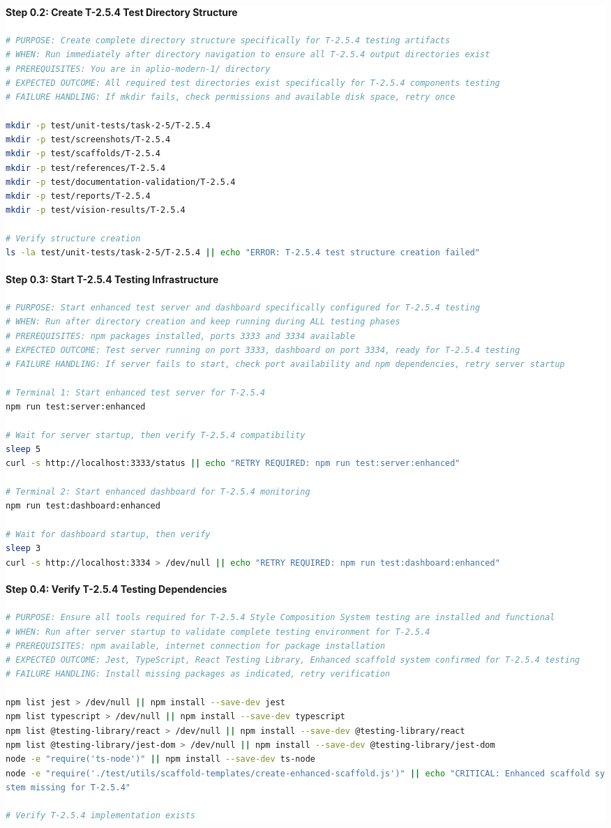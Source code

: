 #### Step 0.2: Create T-2.5.4 Test Directory Structure
```bash
# PURPOSE: Create complete directory structure specifically for T-2.5.4 testing artifacts
# WHEN: Run immediately after directory navigation to ensure all T-2.5.4 output directories exist
# PREREQUISITES: You are in aplio-modern-1/ directory
# EXPECTED OUTCOME: All required test directories exist specifically for T-2.5.4 components testing
# FAILURE HANDLING: If mkdir fails, check permissions and available disk space, retry once

mkdir -p test/unit-tests/task-2-5/T-2.5.4
mkdir -p test/screenshots/T-2.5.4
mkdir -p test/scaffolds/T-2.5.4  
mkdir -p test/references/T-2.5.4
mkdir -p test/documentation-validation/T-2.5.4
mkdir -p test/reports/T-2.5.4
mkdir -p test/vision-results/T-2.5.4

# Verify structure creation
ls -la test/unit-tests/task-2-5/T-2.5.4 || echo "ERROR: T-2.5.4 test structure creation failed"
```

#### Step 0.3: Start T-2.5.4 Testing Infrastructure
```bash
# PURPOSE: Start enhanced test server and dashboard specifically configured for T-2.5.4 testing
# WHEN: Run after directory creation and keep running during ALL testing phases
# PREREQUISITES: npm packages installed, ports 3333 and 3334 available
# EXPECTED OUTCOME: Test server running on port 3333, dashboard on port 3334, ready for T-2.5.4 testing
# FAILURE HANDLING: If server fails to start, check port availability and npm dependencies, retry server startup

# Terminal 1: Start enhanced test server for T-2.5.4
npm run test:server:enhanced

# Wait for server startup, then verify T-2.5.4 compatibility
sleep 5
curl -s http://localhost:3333/status || echo "RETRY REQUIRED: npm run test:server:enhanced"

# Terminal 2: Start enhanced dashboard for T-2.5.4 monitoring
npm run test:dashboard:enhanced

# Wait for dashboard startup, then verify
sleep 3
curl -s http://localhost:3334 > /dev/null || echo "RETRY REQUIRED: npm run test:dashboard:enhanced"
```

#### Step 0.4: Verify T-2.5.4 Testing Dependencies
```bash
# PURPOSE: Ensure all tools required for T-2.5.4 Style Composition System testing are installed and functional
# WHEN: Run after server startup to validate complete testing environment for T-2.5.4
# PREREQUISITES: npm available, internet connection for package installation
# EXPECTED OUTCOME: Jest, TypeScript, React Testing Library, Enhanced scaffold system confirmed for T-2.5.4 testing
# FAILURE HANDLING: Install missing packages as indicated, retry verification

npm list jest > /dev/null || npm install --save-dev jest
npm list typescript > /dev/null || npm install --save-dev typescript
npm list @testing-library/react > /dev/null || npm install --save-dev @testing-library/react
npm list @testing-library/jest-dom > /dev/null || npm install --save-dev @testing-library/jest-dom
node -e "require('ts-node')" || npm install --save-dev ts-node
node -e "require('./test/utils/scaffold-templates/create-enhanced-scaffold.js')" || echo "CRITICAL: Enhanced scaffold system missing for T-2.5.4"

# Verify T-2.5.4 implementation exists
```